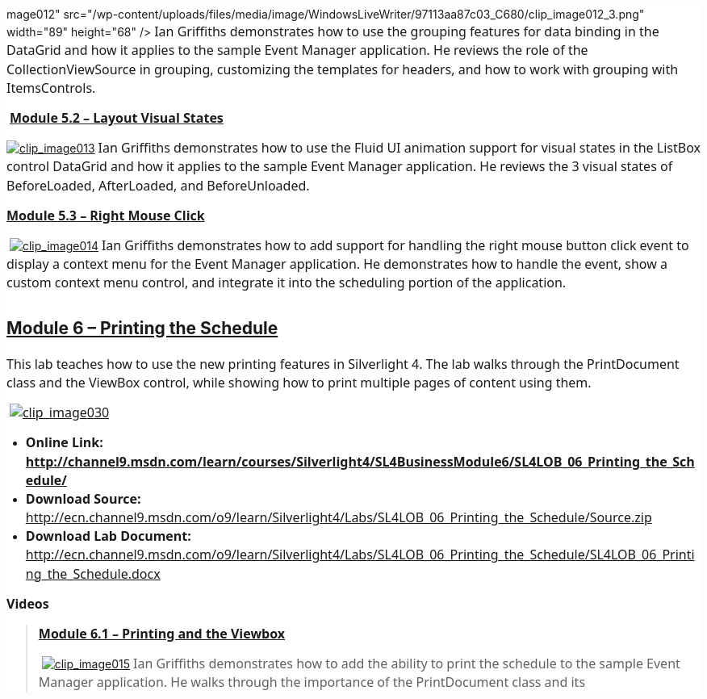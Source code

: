 mage012" src="/wp-content/uploads/files/media/image/WindowsLiveWriter/97113aa87c03_C680/clip_image012_3.png" width="89" height="68" /></a></a></a><b></b> <font size="3"><font face="Segoe UI">Ian Griffiths demonstrates how to use the grouping features for data binding in the DataGrid and how it applies to the sample Event Manager application. He reviews the role of the CollectionViewSource in grouping, customizing the templates for headers, and how to work with grouping with ItemsControls.</font></font></p>    <p>&#160;<font size="3" face="Segoe UI"><strong><a href="http://channel9.msdn.com/learn/courses/Silverlight4/SL4BusinessModule5/SL4LOB_05_02_FluidUI/">Module 5.2 – Layout Visual States</a></strong></font> </p>   <a href="/wp-content/uploads/files/media/image/WindowsLiveWriter/97113aa87c03_C680/clip_image013_2.png"><font size="3" face="Segoe UI"></font></a>    <p><a href="http://channel9.msdn.com/learn/courses/Silverlight4/SL4BusinessModule5/SL4LOB_05_02_FluidUI/"><img style="border-right-width: 0px; display: inline; border-top-width: 0px; border-bottom-width: 0px; border-left-width: 0px" title="clip_image013" border="0" alt="clip_image013" src="/wp-content/uploads/files/media/image/WindowsLiveWriter/97113aa87c03_C680/clip_image013_3.png" width="89" height="68" /></a></a></a><b></b> <font size="3"><font face="Segoe UI">Ian Griffiths demonstrates how to use the Fluid UI animation support for visual states in the ListBox control DataGrid and how it applies to the sample Event Manager application. He reviews the 3 visual states of BeforeLoaded, AfterLoaded, and BeforeUnloaded.</font></font> </p>    <p><font size="3" face="Segoe UI"><strong><a href="http://channel9.msdn.com/learn/courses/Silverlight4/SL4BusinessModule5/SL4LOB_05_03_RightMouseClick/">Module 5.3 – Right Mouse Click</a></strong></font></p>    <p>&#160;<a href="/wp-content/uploads/files/media/image/WindowsLiveWriter/97113aa87c03_C680/clip_image014_2.png"><font size="3" face="Segoe UI"></font></a><a href="http://channel9.msdn.com/learn/courses/Silverlight4/SL4BusinessModule5/SL4LOB_05_03_RightMouseClick/"><img style="border-right-width: 0px; display: inline; border-top-width: 0px; border-bottom-width: 0px; border-left-width: 0px" title="clip_image014" border="0" alt="clip_image014" src="/wp-content/uploads/files/media/image/WindowsLiveWriter/97113aa87c03_C680/clip_image014_3.png" width="89" height="68" /></a></a></a><b></b> <font size="3"><font face="Segoe UI">Ian Griffiths demonstrates how to add support for handling the right mouse button click event to display a context menu for the Event Manager application. He demonstrates how to handle the event, show a custom context menu control, and integrate it into the scheduling portion of the application.</font></font> </p> </blockquote> <font size="3" face="Segoe UI"></font>  <h2><a href="http://channel9.msdn.com/learn/courses/Silverlight4/SL4BusinessModule6/">Module 6 – Printing the Schedule</a></h2>  <p><font size="3"><font face="Segoe UI">This lab teaches how to use the new printing features in Silverlight 4. The lab walks through the PrintDocument class and the ViewBox control, while showing how to print multiple pages of content using them.</font></font></p>  <p>&#160;<a href="/wp-content/uploads/files/media/image/WindowsLiveWriter/97113aa87c03_C680/clip_image030_2.png"><font size="3" face="Segoe UI"><img style="border-right-width: 0px; display: inline; border-top-width: 0px; border-bottom-width: 0px; border-left-width: 0px" title="clip_image030" border="0" alt="clip_image030" src="/wp-content/uploads/files/media/image/WindowsLiveWriter/97113aa87c03_C680/clip_image030_thumb.png" width="89" height="68" /></font></a><b></b> </p>  <ul>   <li><b><font size="3" face="Segoe UI">Online Link: <a title="http://channel9.msdn.com/learn/courses/Silverlight4/SL4BusinessModule6/SL4LOB_06_Printing_the_Schedule/" href="http://channel9.msdn.com/learn/courses/Silverlight4/SL4BusinessModule6/SL4LOB_06_Printing_the_Schedule/">http://channel9.msdn.com/learn/courses/Silverlight4/SL4BusinessModule6/SL4LOB_06_Printing_the_Schedule/</a></font></b> </li>    <li><b><font size="3" face="Segoe UI">Download Source: </font></b><a href="http://ecn.channel9.msdn.com/o9/learn/Silverlight4/Labs/SL4LOB_06_Printing_the_Schedule/Source.zip"><font size="3" face="Segoe UI">http://ecn.channel9.msdn.com/o9/learn/Silverlight4/Labs/SL4LOB_06_Printing_the_Schedule/Source.zip</font></a> </li>    <li><b><font size="3" face="Segoe UI">Download Lab Document: </font></b><a href="http://ecn.channel9.msdn.com/o9/learn/Silverlight4/Labs/SL4LOB_06_Printing_the_Schedule/SL4LOB_06_Printing_the_Schedule.docx"><font size="3" face="Segoe UI">http://ecn.channel9.msdn.com/o9/learn/Silverlight4/Labs/SL4LOB_06_Printing_the_Schedule/SL4LOB_06_Printing_the_Schedule.docx</font></a> </li> </ul>  <p><font size="3" face="Segoe UI"><strong>Videos</strong></font></p>  <blockquote>   <p><font size="3" face="Segoe UI"><strong><a href="http://channel9.msdn.com/learn/courses/Silverlight4/SL4BusinessModule6/SL4LOB_06_01_Printing/">Module 6.1 – Printing and the Viewbox</a></strong></font></p>    <p>&#160;<a href="/wp-content/uploads/files/media/image/WindowsLiveWriter/97113aa87c03_C680/clip_image015_2.png"><font size="3" face="Segoe UI"></font></a><a href="http://channel9.msdn.com/learn/courses/Silverlight4/SL4BusinessModule6/SL4LOB_06_01_Printing/"><img style="border-right-width: 0px; display: inline; border-top-width: 0px; border-bottom-width: 0px; border-left-width: 0px" title="clip_image015" border="0" alt="clip_image015" src="/wp-content/uploads/files/media/image/WindowsLiveWriter/97113aa87c03_C680/clip_image015_3.png" width="89" height="68" /></a></a></a><b></b> <font size="3"><font face="Segoe UI">Ian Griffiths demonstrates how to add the ability to print the schedule to the sample Event Manager application. He walks through the importance of the PrintDocument class and its
